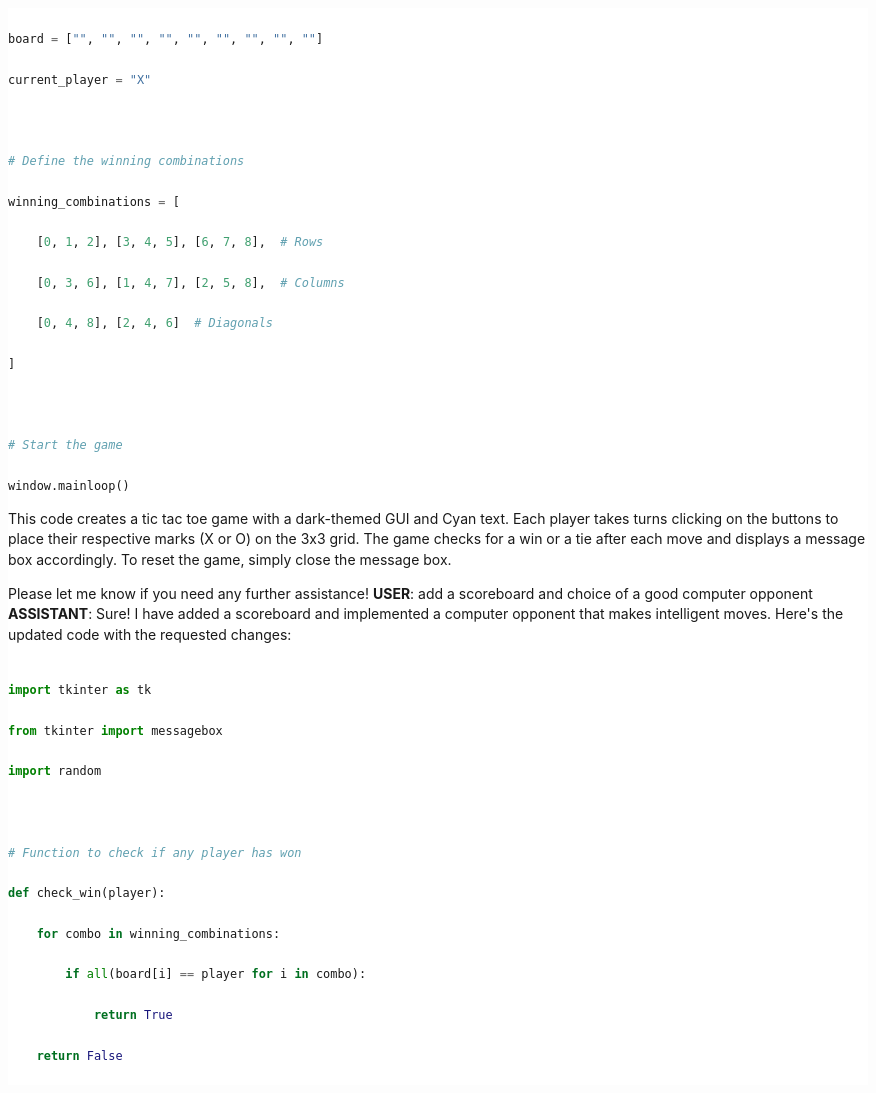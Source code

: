 ```python

board = ["", "", "", "", "", "", "", "", ""]

current_player = "X"



# Define the winning combinations

winning_combinations = [

    [0, 1, 2], [3, 4, 5], [6, 7, 8],  # Rows

    [0, 3, 6], [1, 4, 7], [2, 5, 8],  # Columns

    [0, 4, 8], [2, 4, 6]  # Diagonals

]



# Start the game

window.mainloop()

```



This code creates a tic tac toe game with a dark-themed GUI and Cyan text. Each player takes turns clicking on the buttons to place their respective marks (X or O) on the 3x3 grid. The game checks for a win or a tie after each move and displays a message box accordingly. To reset the game, simply close the message box.



Please let me know if you need any further assistance!
**USER**: add a scoreboard and choice of a good computer opponent
**ASSISTANT**: Sure! I have added a scoreboard and implemented a computer opponent that makes intelligent moves. Here's the updated code with the requested changes:



```python

import tkinter as tk

from tkinter import messagebox

import random



# Function to check if any player has won

def check_win(player):

    for combo in winning_combinations:

        if all(board[i] == player for i in combo):

            return True

    return False



```